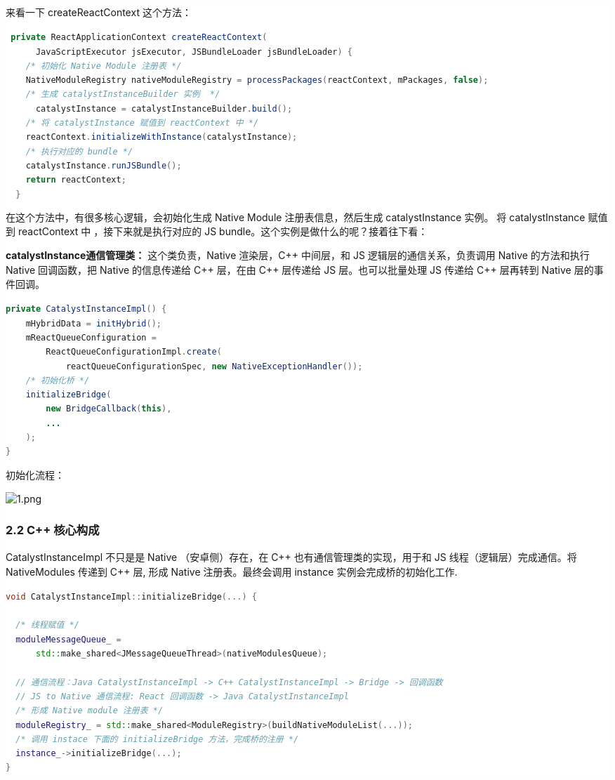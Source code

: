 来看一下 createReactContext 这个方法：

```java
 private ReactApplicationContext createReactContext(
      JavaScriptExecutor jsExecutor, JSBundleLoader jsBundleLoader) {
    /* 初始化 Native Module 注册表 */      
    NativeModuleRegistry nativeModuleRegistry = processPackages(reactContext, mPackages, false);
    /* 生成 catalystInstanceBuilder 实例  */
      catalystInstance = catalystInstanceBuilder.build(); 
    /* 将 catalystInstance 赋值到 reactContext 中 */
    reactContext.initializeWithInstance(catalystInstance); 
    /* 执行对应的 bundle */
    catalystInstance.runJSBundle();
    return reactContext;
  }
```

在这个方法中，有很多核心逻辑，会初始化生成 Native Module 注册表信息，然后生成 catalystInstance 实例。 将 catalystInstance 赋值到 reactContext 中 ，接下来就是执行对应的 JS bundle。这个实例是做什么的呢？接着往下看：

**catalystInstance通信管理类：** 这个类负责，Native 渲染层，C++ 中间层，和 JS 逻辑层的通信关系，负责调用 Native 的方法和执行 Native 回调函数，把 Native 的信息传递给 C++ 层，在由 C++ 层传递给 JS 层。也可以批量处理 JS 传递给 C++ 层再转到 Native 层的事件回调。

```java
private CatalystInstanceImpl() {
    mHybridData = initHybrid();
    mReactQueueConfiguration =
        ReactQueueConfigurationImpl.create(
            reactQueueConfigurationSpec, new NativeExceptionHandler());
    /* 初始化桥 */        
    initializeBridge(
        new BridgeCallback(this),
        ...
    );
}
```

初始化流程：

![1.png](https://p1-juejin.byteimg.com/tos-cn-i-k3u1fbpfcp/5b058e4f4f684b3a886ea0d7569e3ee7~tplv-k3u1fbpfcp-jj-mark:1600:0:0:0:q75.jpg#?w=1716&h=546&s=304081&e=png&b=ffffff)

### 2.2 C++ 核心构成

CatalystInstanceImpl 不只是是 Native （安卓侧）存在，在 C++ 也有通信管理类的实现，用于和 JS 线程（逻辑层）完成通信。将 NativeModules 传递到 C++ 层, 形成 Native 注册表。最终会调用 instance 实例会完成桥的初始化工作.

```c++
void CatalystInstanceImpl::initializeBridge(...) {
  
  /* 线程赋值 */
  moduleMessageQueue_ =
      std::make_shared<JMessageQueueThread>(nativeModulesQueue);

  // 通信流程：Java CatalystInstanceImpl -> C++ CatalystInstanceImpl -> Bridge -> 回调函数
  // JS to Native 通信流程: React 回调函数 -> Java CatalystInstanceImpl
  /* 形成 Native module 注册表 */
  moduleRegistry_ = std::make_shared<ModuleRegistry>(buildNativeModuleList(...));
  /* 调用 instace 下面的 initializeBridge 方法，完成桥的注册 */
  instance_->initializeBridge(...);
}
```
